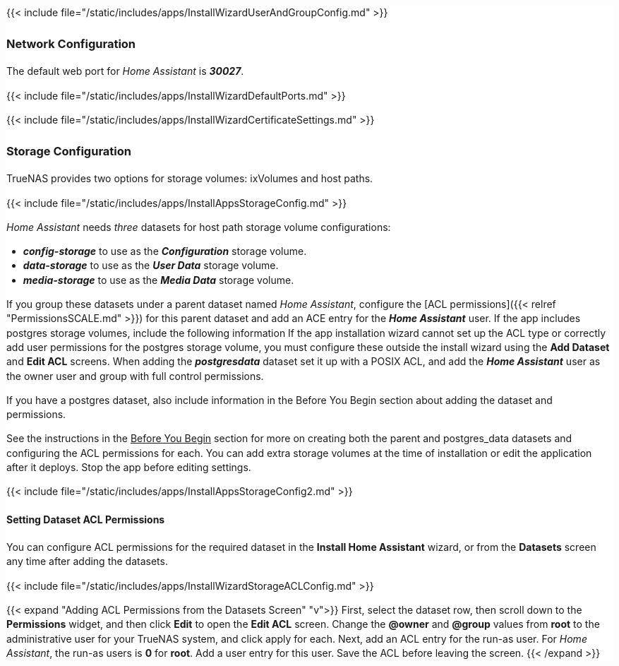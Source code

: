 {{< include file="/static/includes/apps/InstallWizardUserAndGroupConfig.md" >}}

### Network Configuration
The default web port for *Home Assistant* is ***30027***.

{{< include file="/static/includes/apps/InstallWizardDefaultPorts.md" >}}

{{< include file="/static/includes/apps/InstallWizardCertificateSettings.md" >}}

### Storage Configuration
TrueNAS provides two options for storage volumes: ixVolumes and host paths.

{{< include file="/static/includes/apps/InstallAppsStorageConfig.md" >}}

*Home Assistant* needs *three* datasets for host path storage volume configurations:
* ***config-storage*** to use as the ***Configuration*** storage volume.
* ***data-storage*** to use as the ***User Data*** storage volume.
* ***media-storage*** to use as the ***Media Data*** storage volume.

If you group these datasets under a parent dataset named *Home Assistant*, configure the [ACL permissions]({{< relref "PermissionsSCALE.md" >}}) for this parent dataset and add an ACE entry for the ***Home Assistant*** user.
If the app includes postgres storage volumes, include the following information 
If the app installation wizard cannot set up the ACL type or correctly add user permissions for the postgres storage volume,
you must configure these outside the install wizard using the **Add Dataset** and **Edit ACL** screens.
When adding the ***postgresdata*** dataset set it up with a POSIX ACL, and add the ***Home Assistant*** user as the owner user and group with full control permissions. 

If you have a postgres dataset, also include information in the Before You Begin section about adding the dataset and permissions.

See the instructions in the [Before You Begin](#before-you-begin) section for more on creating both the parent and postgres_data datasets and configuring the ACL permissions for each.
You can add extra storage volumes at the time of installation or edit the application after it deploys. Stop the app before editing settings.

{{< include file="/static/includes/apps/InstallAppsStorageConfig2.md" >}}

#### Setting Dataset ACL Permissions
You can configure ACL permissions for the required dataset in the **Install Home Assistant** wizard, or from the **Datasets** screen any time after adding the datasets.

{{< include file="/static/includes/apps/InstallWizardStorageACLConfig.md" >}}

{{< expand "Adding ACL Permissions from the Datasets Screen" "v">}}
First, select the dataset row, then scroll down to the **Permissions** widget, and then click **Edit** to open the **Edit ACL** screen.
Change the **@owner** and **@group** values from **root** to the administrative user for your TrueNAS system, and click apply for each.
Next, add an ACL entry for the run-as user.
For *Home Assistant*, the run-as users is **0** for **root**. Add a user entry for this user.
Save the ACL before leaving the screen.
{{< /expand >}}
